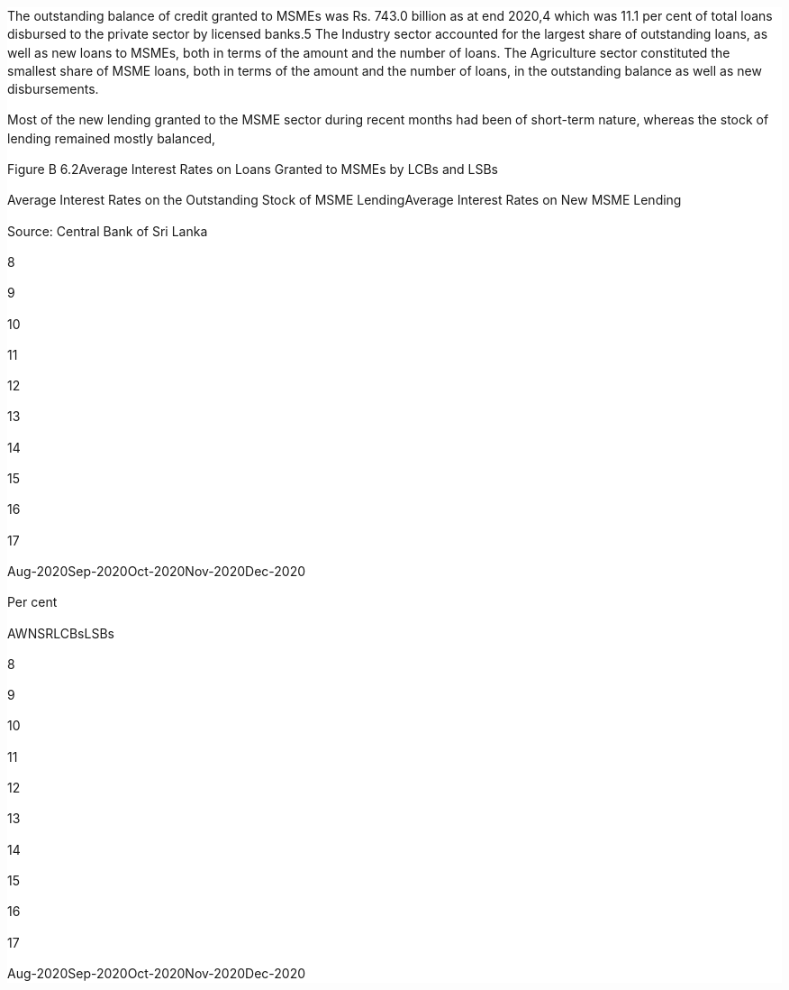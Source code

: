 The outstanding balance of credit granted to MSMEs was Rs. 743.0 billion as at end 2020,4 which was 11.1 per cent of total loans disbursed to the private sector by licensed banks.5 The Industry sector accounted for the largest share of outstanding loans, as well as new loans to MSMEs, both in terms of the amount and the number of loans. The Agriculture sector constituted the smallest share of MSME loans, both in terms of the amount and the number of loans, in the outstanding balance as well as new disbursements.

Most of the new lending granted to the MSME sector during recent months had been of short-term nature, whereas the stock of lending remained mostly balanced,

Figure B 6.2Average Interest Rates on Loans Granted to MSMEs by LCBs and LSBs

Average Interest Rates on the Outstanding Stock of MSME LendingAverage Interest Rates on New MSME Lending

Source: Central Bank of Sri Lanka

8

9

10

11

12

13

14

15

16

17

Aug-2020Sep-2020Oct-2020Nov-2020Dec-2020

Per cent

AWNSRLCBsLSBs

8

9

10

11

12

13

14

15

16

17

Aug-2020Sep-2020Oct-2020Nov-2020Dec-2020
